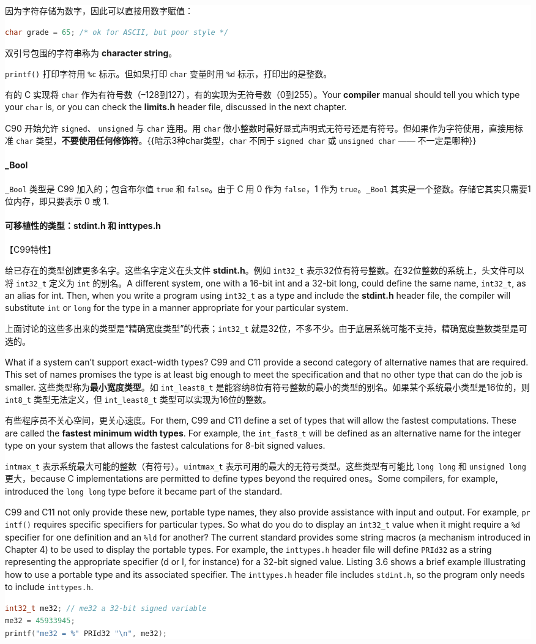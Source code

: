因为字符存储为数字，因此可以直接用数字赋值：

```c
char grade = 65; /* ok for ASCII, but poor style */
```

双引号包围的字符串称为 **character string**。

`printf()` 打印字符用 `%c` 标示。但如果打印 `char` 变量时用 `%d` 标示，打印出的是整数。

有的 C 实现将 `char` 作为有符号数（–128到127），有的实现为无符号数（0到255）。Your **compiler** manual should tell you which type your `char` is, or you can check the **limits.h** header file, discussed in the next chapter.

C90 开始允许 `signed`、 `unsigned` 与 `char` 连用。用 `char` 做小整数时最好显式声明式无符号还是有符号。但如果作为字符使用，直接用标准 `char` 类型，**不要使用任何修饰符**。{{暗示3种char类型，`char` 不同于 `signed char` 或 `unsigned char` —— 不一定是哪种}}

#### _Bool

`_Bool` 类型是 C99 加入的；包含布尔值 `true` 和 `false`。由于 C 用 0 作为 `false`，1 作为 `true`。`_Bool` 其实是一个整数。存储它其实只需要1位内存，即只要表示 0 或 1.

#### 可移植性的类型：stdint.h 和 inttypes.h

【C99特性】

给已存在的类型创建更多名字。这些名字定义在头文件 **stdint.h**。例如 `int32_t` 表示32位有符号整数。在32位整数的系统上，头文件可以将 `int32_t` 定义为 `int` 的别名。A different system, one with a 16-bit int and a 32-bit long, could define the same name, `int32_t`, as an alias for int. Then, when you write a program using `int32_t` as a type and include the **stdint.h** header file, the compiler will substitute `int` or `long` for the type in a manner appropriate for your particular system.

上面讨论的这些多出来的类型是“精确宽度类型”的代表；`int32_t` 就是32位，不多不少。由于底层系统可能不支持，精确宽度整数类型是可选的。

What if a system can’t support exact-width types? C99 and C11 provide a second category of alternative names that are required. This set of names promises the type is at least big enough to meet the specification and that no other type that can do the job is smaller. 这些类型称为**最小宽度类型**。如 `int_least8_t` 是能容纳8位有符号整数的最小的类型的别名。如果某个系统最小类型是16位的，则 `int8_t` 类型无法定义，但 `int_least8_t` 类型可以实现为16位的整数。

有些程序员不关心空间，更关心速度。For them, C99 and C11 define a set of types that will allow the fastest computations. These are called the **fastest minimum width types**. For example, the `int_fast8_t` will be defined as an alternative name for the integer type on your system that allows the fastest calculations for 8-bit signed values.

`intmax_t` 表示系统最大可能的整数（有符号）。`uintmax_t` 表示可用的最大的无符号类型。这些类型有可能比 `long long` 和 `unsigned long`更大，because C implementations are permitted to define types beyond the required ones。Some compilers, for example, introduced the `long long` type before it became part of the standard.

C99 and C11 not only provide these new, portable type names, they also provide assistance with input and output. For example, `printf()` requires specific specifiers for particular types. So what do you do to display an `int32_t` value when it might require a `%d` specifier for one definition and an `%ld` for another? The current standard provides some string macros (a mechanism introduced in Chapter 4) to be used to display the portable types. For example, the `inttypes.h` header file will define `PRId32` as a string representing the appropriate specifier (d or l, for instance) for a 32-bit signed value. Listing 3.6 shows a brief example illustrating how to use a portable type and its associated specifier. The `inttypes.h` header file includes `stdint.h`, so the program only needs to include `inttypes.h`.

```c
int32_t me32; // me32 a 32-bit signed variable
me32 = 45933945;
printf("me32 = %" PRId32 "\n", me32);
```
